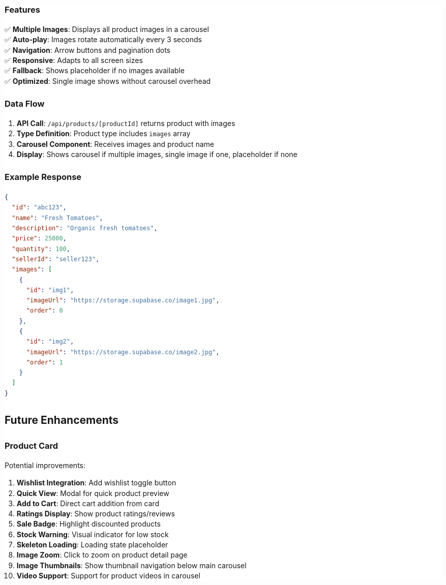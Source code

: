 ### Features

✅ **Multiple Images**: Displays all product images in a carousel  
✅ **Auto-play**: Images rotate automatically every 3 seconds  
✅ **Navigation**: Arrow buttons and pagination dots  
✅ **Responsive**: Adapts to all screen sizes  
✅ **Fallback**: Shows placeholder if no images available  
✅ **Optimized**: Single image shows without carousel overhead  

### Data Flow

1. **API Call**: `/api/products/[productId]` returns product with images
2. **Type Definition**: Product type includes `images` array
3. **Carousel Component**: Receives images and product name
4. **Display**: Shows carousel if multiple images, single image if one, placeholder if none

### Example Response

```json
{
  "id": "abc123",
  "name": "Fresh Tomatoes",
  "description": "Organic fresh tomatoes",
  "price": 25000,
  "quantity": 100,
  "sellerId": "seller123",
  "images": [
    {
      "id": "img1",
      "imageUrl": "https://storage.supabase.co/image1.jpg",
      "order": 0
    },
    {
      "id": "img2",
      "imageUrl": "https://storage.supabase.co/image2.jpg",
      "order": 1
    }
  ]
}
```

## Future Enhancements

### Product Card
Potential improvements:

1. **Wishlist Integration**: Add wishlist toggle button
2. **Quick View**: Modal for quick product preview
3. **Add to Cart**: Direct cart addition from card
4. **Ratings Display**: Show product ratings/reviews
5. **Sale Badge**: Highlight discounted products
6. **Stock Warning**: Visual indicator for low stock
7. **Skeleton Loading**: Loading state placeholder
8. **Image Zoom**: Click to zoom on product detail page
9. **Image Thumbnails**: Show thumbnail navigation below main carousel
10. **Video Support**: Support for product videos in carousel

